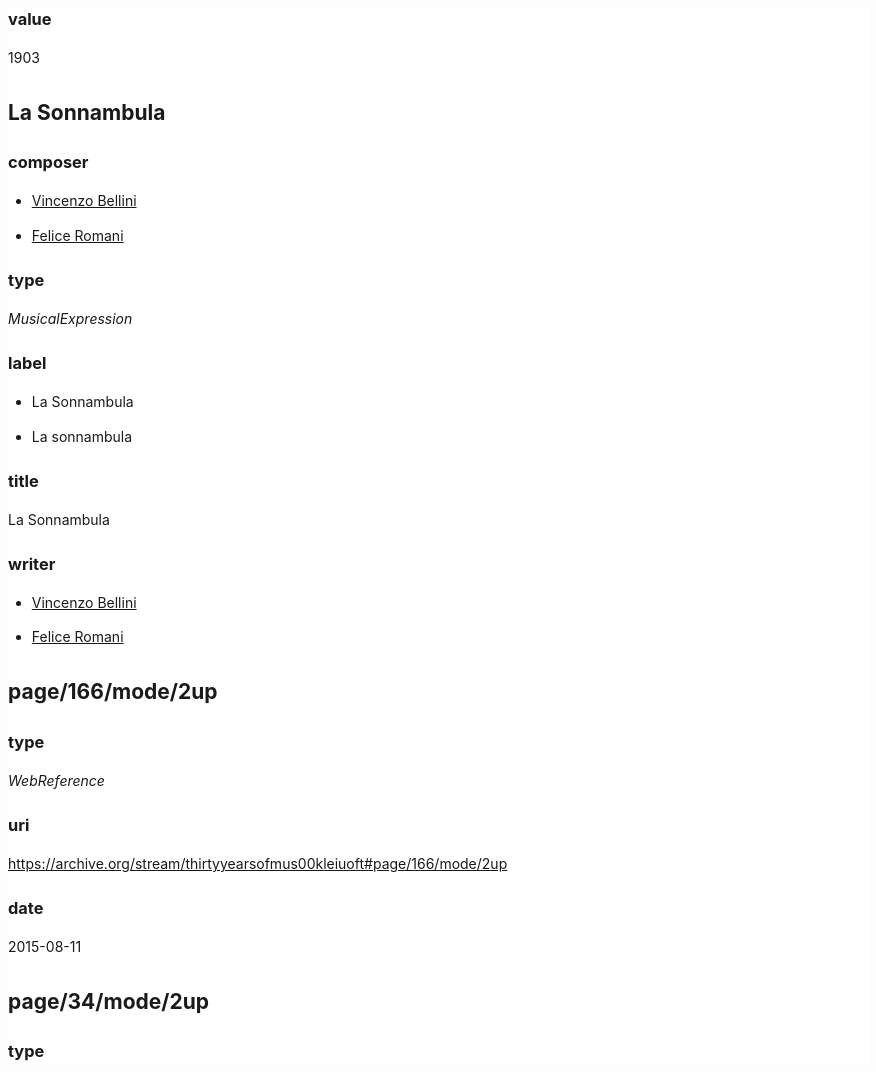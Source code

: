 ### value


1903

## La Sonnambula

### composer

 - [Vincenzo Bellini](#Vincenzo-Bellini)

 - [Felice Romani](#Felice-Romani)

### type


*MusicalExpression*

### label

 - La Sonnambula

 - La sonnambula

### title


La Sonnambula

### writer

 - [Vincenzo Bellini](#Vincenzo-Bellini)

 - [Felice Romani](#Felice-Romani)

## page/166/mode/2up

### type


*WebReference*

### uri


https://archive.org/stream/thirtyyearsofmus00kleiuoft#page/166/mode/2up

### date


2015-08-11

## page/34/mode/2up

### type
